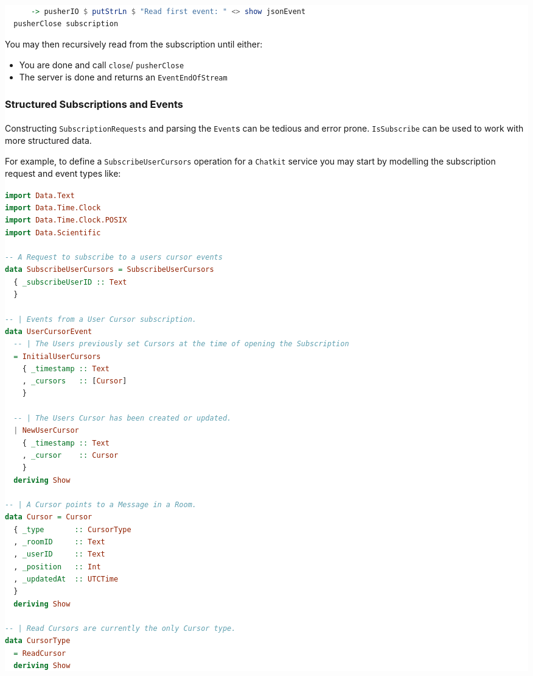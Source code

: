 ```haskell
      -> pusherIO $ putStrLn $ "Read first event: " <> show jsonEvent
  pusherClose subscription
```

You may then recursively read from the subscription until either:
- You are done and call `close`/ `pusherClose`
- The server is done and returns an `EventEndOfStream`

### Structured Subscriptions and Events

Constructing `SubscriptionRequests` and parsing the `Event`s can be tedious and
error prone. `IsSubscribe` can be used to work with more structured data.

For example, to define a `SubscribeUserCursors` operation for a `Chatkit`
service you may start by modelling the subscription request and event types
like:

```haskell
import Data.Text
import Data.Time.Clock
import Data.Time.Clock.POSIX
import Data.Scientific

-- A Request to subscribe to a users cursor events
data SubscribeUserCursors = SubscribeUserCursors
  { _subscribeUserID :: Text
  }

-- | Events from a User Cursor subscription.
data UserCursorEvent
  -- | The Users previously set Cursors at the time of opening the Subscription
  = InitialUserCursors
    { _timestamp :: Text
    , _cursors   :: [Cursor]
    }

  -- | The Users Cursor has been created or updated.
  | NewUserCursor
    { _timestamp :: Text
    , _cursor    :: Cursor
    }
  deriving Show

-- | A Cursor points to a Message in a Room.
data Cursor = Cursor
  { _type       :: CursorType
  , _roomID     :: Text
  , _userID     :: Text
  , _position   :: Int
  , _updatedAt  :: UTCTime
  }
  deriving Show

-- | Read Cursors are currently the only Cursor type.
data CursorType
  = ReadCursor
  deriving Show
```
